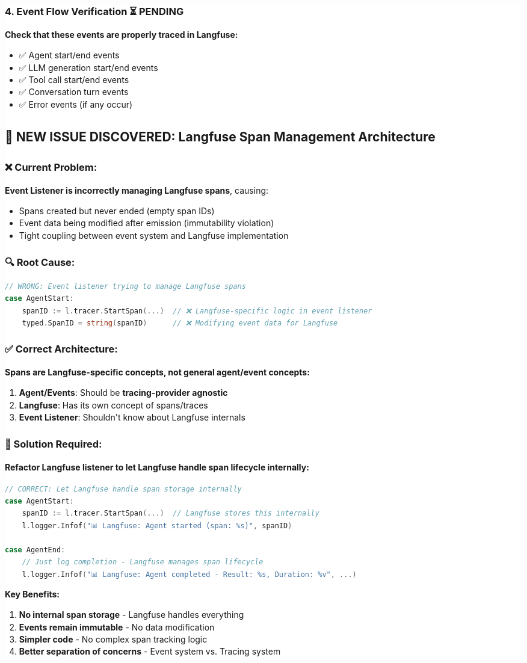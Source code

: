 ### **4. Event Flow Verification** ⏳ **PENDING**
**Check that these events are properly traced in Langfuse:**
- ✅ Agent start/end events
- ✅ LLM generation start/end events  
- ✅ Tool call start/end events
- ✅ Conversation turn events
- ✅ Error events (if any occur)

## 🚨 **NEW ISSUE DISCOVERED: Langfuse Span Management Architecture**

### **❌ Current Problem:**
**Event Listener is incorrectly managing Langfuse spans**, causing:
- Spans created but never ended (empty span IDs)
- Event data being modified after emission (immutability violation)
- Tight coupling between event system and Langfuse implementation

### **🔍 Root Cause:**
```go
// WRONG: Event listener trying to manage Langfuse spans
case AgentStart:
    spanID := l.tracer.StartSpan(...)  // ❌ Langfuse-specific logic in event listener
    typed.SpanID = string(spanID)      // ❌ Modifying event data for Langfuse
```

### **✅ Correct Architecture:**
**Spans are Langfuse-specific concepts, not general agent/event concepts:**
1. **Agent/Events**: Should be **tracing-provider agnostic**
2. **Langfuse**: Has its own concept of spans/traces
3. **Event Listener**: Shouldn't know about Langfuse internals

### **🎯 Solution Required:**
**Refactor Langfuse listener to let Langfuse handle span lifecycle internally:**

```go
// CORRECT: Let Langfuse handle span storage internally
case AgentStart:
    spanID := l.tracer.StartSpan(...)  // Langfuse stores this internally
    l.logger.Infof("📊 Langfuse: Agent started (span: %s)", spanID)
    
case AgentEnd:
    // Just log completion - Langfuse manages span lifecycle
    l.logger.Infof("📊 Langfuse: Agent completed - Result: %s, Duration: %v", ...)
```

**Key Benefits:**
1. **No internal span storage** - Langfuse handles everything
2. **Events remain immutable** - No data modification
3. **Simpler code** - No complex span tracking logic
4. **Better separation of concerns** - Event system vs. Tracing system
